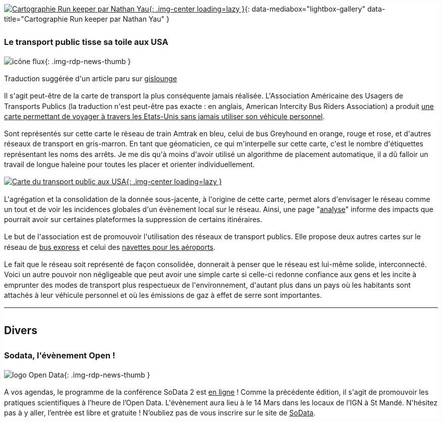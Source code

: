 [![Cartographie Run keeper par Nathan Yau](https://cdn.geotribu.fr/img/articles-blog-rdp/capture-ecran/flowing_0.png "Cartographie Run keeper par Nathan Yau"){: .img-center loading=lazy }](https://cdn.geotribu.fr/img/articles-blog-rdp/capture-ecran/flowing_0.png){: data-mediabox="lightbox-gallery" data-title="Cartographie Run keeper par Nathan Yau" }

### Le transport public tisse sa toile aux USA

![icône flux](https://cdn.geotribu.fr/img/articles-blog-rdp/divers/worldflow.png "icône flux"){: .img-rdp-news-thumb }

Traduction suggérée d'un article paru sur [gislounge](http://geolounge.com/travel-the-country-without-ever-setting-foot-in-a-car/)

Il s'agit peut-être de la carte de transport la plus conséquente jamais réalisée. L'Association Américaine des Usagers de Transports Publics (la traduction n'est peut-être pas exacte : en anglais, American Intercity Bus Riders Association) a produit [une carte permettant de voyager à travers les Etats-Unis sans jamais utiliser son véhicule personnel](http://www.aibra.org/pdf/usmap.pdf).

Sont représentés sur cette carte le réseau de train Amtrak en bleu, celui de bus Greyhound en orange, rouge et rose, et d'autres réseaux de transport en gris-marron. En tant que géomaticien, ce qui m'interpelle sur cette carte, c'est le nombre d'étiquettes représentant les noms des arrêts. Je me dis qu'à moins d'avoir utilisé un algorithme de placement automatique, il a dû falloir un travail de longue haleine pour toutes les placer et orienter individuellement.

[![Carte du transport public aux USA](https://cdn.geotribu.fr/img/articles-blog-rdp/divers/usmap.PNG "Carte du transport public aux USA"){: .img-center loading=lazy }](http://www.aibra.org/pdf/usmap.pdf)

L'agrégation et la consolidation de la donnée sous-jacente, à l'origine de cette carte, permet alors d'envisager le réseau comme un tout et de voir les incidences globales d'un évènement local sur le réseau. Ainsi, une page "[analyse](http://www.aibra.org/schedules/analysis.html)" informe des impacts que pourrait avoir sur certaines plateformes la suppression de certains itinéraires.

Le but de l'association est de promouvoir l'utilisation des réseaux de transport publics. Elle propose deux autres cartes sur le réseau de [bus express](http://www.aibra.org/pdf/ctownmap.pdf) et celui des [navettes pour les aéroports](http://www.aibra.org/pdf/airportmap.pdf).

Le fait que le réseau soit représenté de façon consolidée, donnerait à penser que le réseau est lui-même solide, interconnecté. Voici un autre pouvoir non négligeable que peut avoir une simple carte si celle-ci redonne confiance aux gens et les incite à emprunter des modes de transport plus respectueux de l'environnement, d'autant plus dans un pays où les habitants sont attachés à leur véhicule personnel et où les émissions de gaz à effet de serre sont importantes.

----

## Divers

### Sodata, l'évènement Open !

![logo Open Data](https://cdn.geotribu.fr/img/logos-icones/divers/opendata.jpg "logo Open Data"){: .img-rdp-news-thumb }

A vos agendas, le programme de la conférence SoData 2 est [en ligne](http://sodata.org/) ! Comme la précédente édition, il s'agit de promouvoir les pratiques scientifiques à l’heure de l’Open Data. L'évènement aura lieu à le 14 Mars dans les locaux de l’IGN à St Mandé. N'hésitez pas à y aller, l’entrée est libre et gratuite ! N’oubliez pas de vous inscrire sur le site de [SoData](http://sodata.org/).
